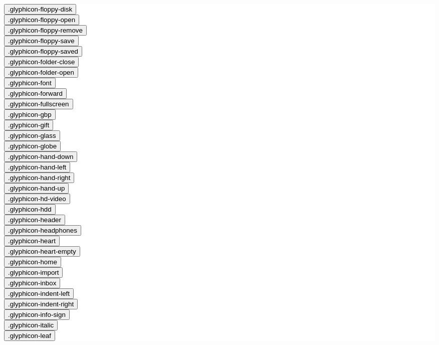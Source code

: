   <div><button class="icon-glyph"><span class="glyphicon glyphicon-floppy-disk"></span> .glyphicon-floppy-disk</button></div>
  <div><button class="icon-glyph"><span class="glyphicon glyphicon-floppy-open"></span> .glyphicon-floppy-open</button></div>
  <div><button class="icon-glyph"><span class="glyphicon glyphicon-floppy-remove"></span> .glyphicon-floppy-remove</button></div>
  <div><button class="icon-glyph"><span class="glyphicon glyphicon-floppy-save"></span> .glyphicon-floppy-save</button></div>
  <div><button class="icon-glyph"><span class="glyphicon glyphicon-floppy-saved"></span> .glyphicon-floppy-saved</button></div>
  <div><button class="icon-glyph"><span class="glyphicon glyphicon-folder-close"></span> .glyphicon-folder-close</button></div>
  <div><button class="icon-glyph"><span class="glyphicon glyphicon-folder-open"></span> .glyphicon-folder-open</button></div>
  <div><button class="icon-glyph"><span class="glyphicon glyphicon-font"></span> .glyphicon-font</button></div>
  <div><button class="icon-glyph"><span class="glyphicon glyphicon-forward"></span> .glyphicon-forward</button></div>
  <div><button class="icon-glyph"><span class="glyphicon glyphicon-fullscreen"></span> .glyphicon-fullscreen</button></div>
  <div><button class="icon-glyph"><span class="glyphicon glyphicon-gbp"></span> .glyphicon-gbp</button></div>
  <div><button class="icon-glyph"><span class="glyphicon glyphicon-gift"></span> .glyphicon-gift</button></div>
  <div><button class="icon-glyph"><span class="glyphicon glyphicon-glass"></span> .glyphicon-glass</button></div>
  <div><button class="icon-glyph"><span class="glyphicon glyphicon-globe"></span> .glyphicon-globe</button></div>
  <div><button class="icon-glyph"><span class="glyphicon glyphicon-hand-down"></span> .glyphicon-hand-down</button></div>
  <div><button class="icon-glyph"><span class="glyphicon glyphicon-hand-left"></span> .glyphicon-hand-left</button></div>
  <div><button class="icon-glyph"><span class="glyphicon glyphicon-hand-right"></span> .glyphicon-hand-right</button></div>
  <div><button class="icon-glyph"><span class="glyphicon glyphicon-hand-up"></span> .glyphicon-hand-up</button></div>
  <div><button class="icon-glyph"><span class="glyphicon glyphicon-hd-video"></span> .glyphicon-hd-video</button></div>
  <div><button class="icon-glyph"><span class="glyphicon glyphicon-hdd"></span> .glyphicon-hdd</button></div>
  <div><button class="icon-glyph"><span class="glyphicon glyphicon-header"></span> .glyphicon-header</button></div>
  <div><button class="icon-glyph"><span class="glyphicon glyphicon-headphones"></span> .glyphicon-headphones</button></div>
  <div><button class="icon-glyph"><span class="glyphicon glyphicon-heart"></span> .glyphicon-heart</button></div>
  <div><button class="icon-glyph"><span class="glyphicon glyphicon-heart-empty"></span> .glyphicon-heart-empty</button></div>
  <div><button class="icon-glyph"><span class="glyphicon glyphicon-home"></span> .glyphicon-home</button></div>
  <div><button class="icon-glyph"><span class="glyphicon glyphicon-import"></span> .glyphicon-import</button></div>
  <div><button class="icon-glyph"><span class="glyphicon glyphicon-inbox"></span> .glyphicon-inbox</button></div>
  <div><button class="icon-glyph"><span class="glyphicon glyphicon-indent-left"></span> .glyphicon-indent-left</button></div>
  <div><button class="icon-glyph"><span class="glyphicon glyphicon-indent-right"></span> .glyphicon-indent-right</button></div>
  <div><button class="icon-glyph"><span class="glyphicon glyphicon-info-sign"></span> .glyphicon-info-sign</button></div>
  <div><button class="icon-glyph"><span class="glyphicon glyphicon-italic"></span> .glyphicon-italic</button></div>
  <div><button class="icon-glyph"><span class="glyphicon glyphicon-leaf"></span> .glyphicon-leaf</button></div>